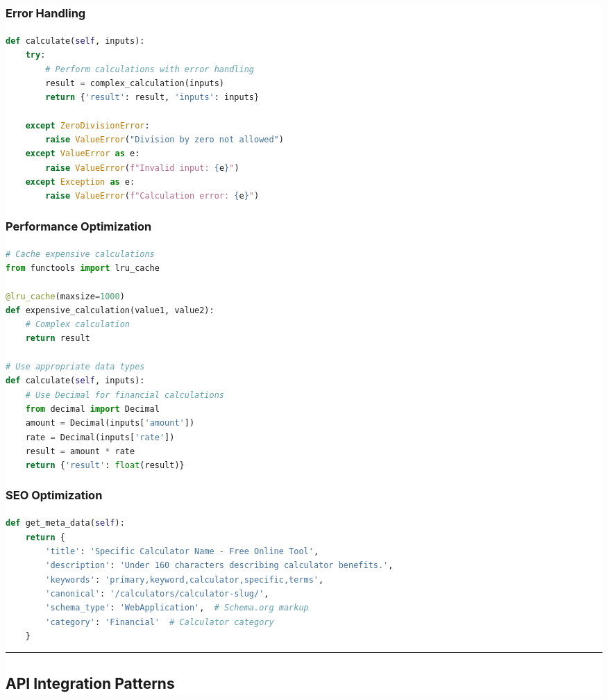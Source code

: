 ### Error Handling
```python
def calculate(self, inputs):
    try:
        # Perform calculations with error handling
        result = complex_calculation(inputs)
        return {'result': result, 'inputs': inputs}
    
    except ZeroDivisionError:
        raise ValueError("Division by zero not allowed")
    except ValueError as e:
        raise ValueError(f"Invalid input: {e}")
    except Exception as e:
        raise ValueError(f"Calculation error: {e}")
```

### Performance Optimization
```python
# Cache expensive calculations
from functools import lru_cache

@lru_cache(maxsize=1000)
def expensive_calculation(value1, value2):
    # Complex calculation
    return result

# Use appropriate data types
def calculate(self, inputs):
    # Use Decimal for financial calculations
    from decimal import Decimal
    amount = Decimal(inputs['amount'])
    rate = Decimal(inputs['rate'])
    result = amount * rate
    return {'result': float(result)}
```

### SEO Optimization
```python
def get_meta_data(self):
    return {
        'title': 'Specific Calculator Name - Free Online Tool',
        'description': 'Under 160 characters describing calculator benefits.',
        'keywords': 'primary,keyword,calculator,specific,terms',
        'canonical': '/calculators/calculator-slug/',
        'schema_type': 'WebApplication',  # Schema.org markup
        'category': 'Financial'  # Calculator category
    }
```

---

## API Integration Patterns
